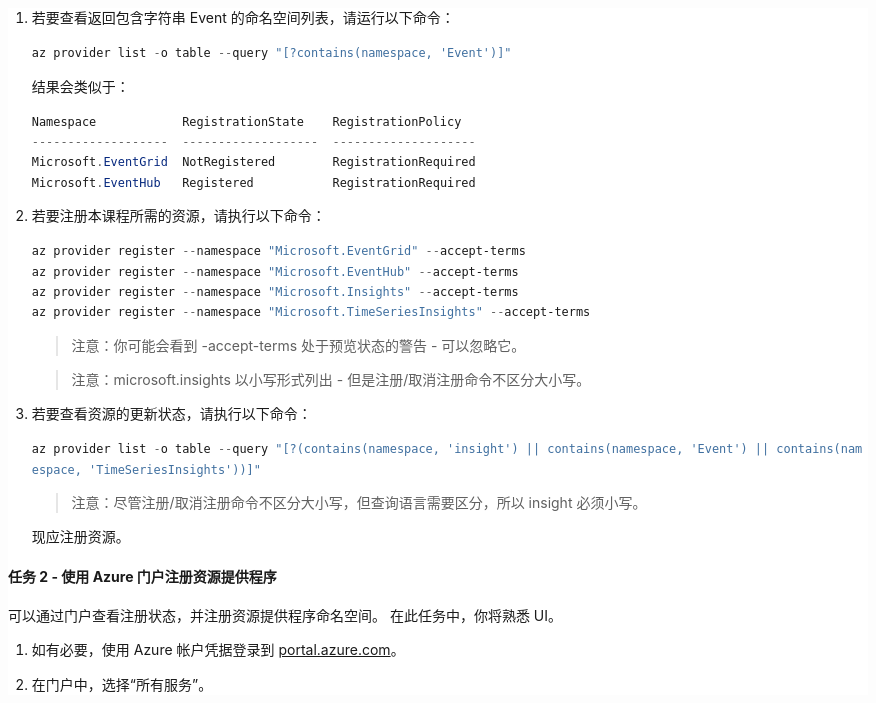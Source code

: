 1. 若要查看返回包含字符串 Event 的命名空间列表，请运行以下命令：

    ```powershell
    az provider list -o table --query "[?contains(namespace, 'Event')]"
    ```

    结果会类似于：

    ```powershell
    Namespace            RegistrationState    RegistrationPolicy
    -------------------  -------------------  --------------------
    Microsoft.EventGrid  NotRegistered        RegistrationRequired
    Microsoft.EventHub   Registered           RegistrationRequired
    ```

1. 若要注册本课程所需的资源，请执行以下命令：

    ```powershell
    az provider register --namespace "Microsoft.EventGrid" --accept-terms
    az provider register --namespace "Microsoft.EventHub" --accept-terms
    az provider register --namespace "Microsoft.Insights" --accept-terms
    az provider register --namespace "Microsoft.TimeSeriesInsights" --accept-terms
    ```

    > 注意：你可能会看到 -accept-terms 处于预览状态的警告 - 可以忽略它。

    > 注意：microsoft.insights 以小写形式列出 - 但是注册/取消注册命令不区分大小写。

1. 若要查看资源的更新状态，请执行以下命令：

    ```powershell
    az provider list -o table --query "[?(contains(namespace, 'insight') || contains(namespace, 'Event') || contains(namespace, 'TimeSeriesInsights'))]"
    ```

    > 注意：尽管注册/取消注册命令不区分大小写，但查询语言需要区分，所以 insight 必须小写。

    现应注册资源。

#### <a name="task-2---register-resource-providers-using-the-azure-portal"></a>任务 2 - 使用 Azure 门户注册资源提供程序

可以通过门户查看注册状态，并注册资源提供程序命名空间。 在此任务中，你将熟悉 UI。

1. 如有必要，使用 Azure 帐户凭据登录到 [portal.azure.com](https://portal.azure.com)。

1. 在门户中，选择“所有服务”。 
